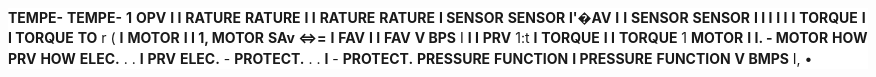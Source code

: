 **TEMPE-**
**TEMPE-**
**1**
**OPV**
**I I**
**RATURE**
**RATURE**
**I I**
**RATURE**
**RATURE**
**I SENSOR**
**SENSOR**
**l\'�AV**
**I**
**I**
**SENSOR**
**SENSOR**
**I I I**
**I I**
**I**
**TORQUE**
**I I TORQUE**
**TO**
r
(
**I**
**MOTOR**
**I I 1, MOTOR**
**SAv \<=\>=**
**I**
**FAV**
**I I**
**FAV**
**V BPS**
I
**I I**
**PRV**
1:t
**I**
**TORQUE**
**I I**
**TORQUE**
1
**MOTOR**
**I I. - MOTOR**
**HOW**
**PRV**
**HOW**
**ELEC.**
.
. **I**
**PRV**
**ELEC.**
\-
**PROTECT.** .
. **I**
\-
**PROTECT.**
**PRESSURE**
**FUNCTION**
**I PRESSURE**
**FUNCTION**
**V BMPS**
I, •